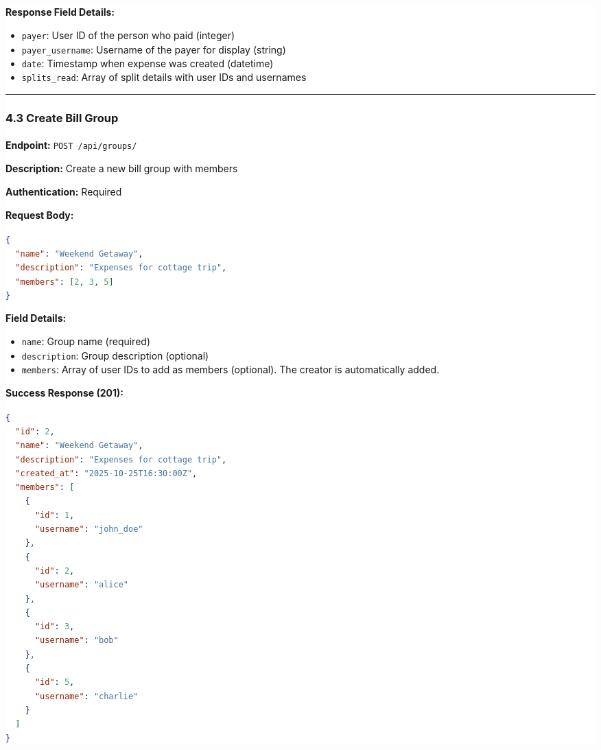 ```json
```

**Response Field Details:**
- `payer`: User ID of the person who paid (integer)
- `payer_username`: Username of the payer for display (string)
- `date`: Timestamp when expense was created (datetime)
- `splits_read`: Array of split details with user IDs and usernames

---

### 4.3 Create Bill Group

**Endpoint:** `POST /api/groups/`

**Description:** Create a new bill group with members

**Authentication:** Required

**Request Body:**
```json
{
  "name": "Weekend Getaway",
  "description": "Expenses for cottage trip",
  "members": [2, 3, 5]
}
```

**Field Details:**
- `name`: Group name (required)
- `description`: Group description (optional)
- `members`: Array of user IDs to add as members (optional). The creator is automatically added.

**Success Response (201):**
```json
{
  "id": 2,
  "name": "Weekend Getaway",
  "description": "Expenses for cottage trip",
  "created_at": "2025-10-25T16:30:00Z",
  "members": [
    {
      "id": 1,
      "username": "john_doe"
    },
    {
      "id": 2,
      "username": "alice"
    },
    {
      "id": 3,
      "username": "bob"
    },
    {
      "id": 5,
      "username": "charlie"
    }
  ]
}
```
